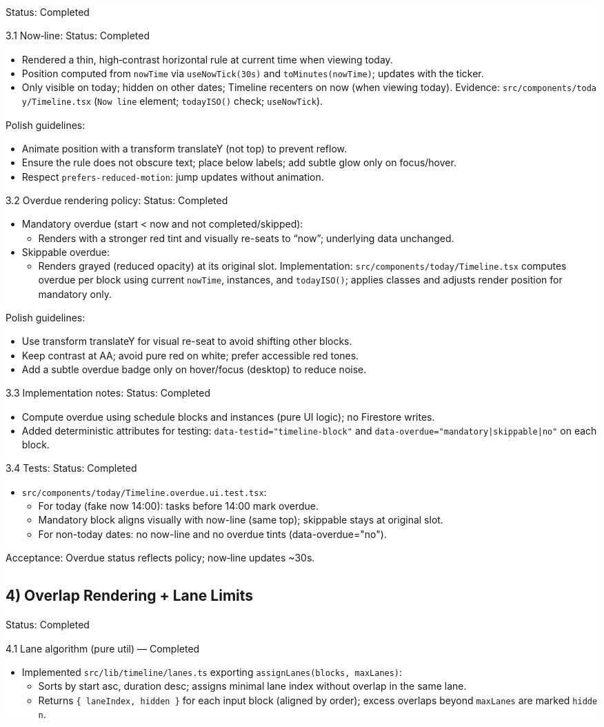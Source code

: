 Status: Completed

3.1 Now‑line:
Status: Completed
- Rendered a thin, high‑contrast horizontal rule at current time when viewing today.
- Position computed from `nowTime` via `useNowTick(30s)` and `toMinutes(nowTime)`; updates with the ticker.
- Only visible on today; hidden on other dates; Timeline recenters on now (when viewing today).
Evidence: `src/components/today/Timeline.tsx` (`Now line` element; `todayISO()` check; `useNowTick`).

Polish guidelines:
- Animate position with a transform translateY (not top) to prevent reflow.
- Ensure the rule does not obscure text; place below labels; add subtle glow only on focus/hover.
- Respect `prefers-reduced-motion`: jump updates without animation.

3.2 Overdue rendering policy:
Status: Completed
- Mandatory overdue (start < now and not completed/skipped):
  - Renders with a stronger red tint and visually re-seats to “now”; underlying data unchanged.
- Skippable overdue:
  - Renders grayed (reduced opacity) at its original slot.
Implementation: `src/components/today/Timeline.tsx` computes overdue per block using current `nowTime`, instances, and `todayISO()`; applies classes and adjusts render position for mandatory only.

Polish guidelines:
- Use transform translateY for visual re-seat to avoid shifting other blocks.
- Keep contrast at AA; avoid pure red on white; prefer accessible red tones.
- Add a subtle overdue badge only on hover/focus (desktop) to reduce noise.

3.3 Implementation notes:
Status: Completed
- Compute overdue using schedule blocks and instances (pure UI logic); no Firestore writes.
- Added deterministic attributes for testing: `data-testid="timeline-block"` and `data-overdue="mandatory|skippable|no"` on each block.

3.4 Tests:
Status: Completed
- `src/components/today/Timeline.overdue.ui.test.tsx`:
  - For today (fake now 14:00): tasks before 14:00 mark overdue.
  - Mandatory block aligns visually with now-line (same top); skippable stays at original slot.
  - For non-today dates: no now-line and no overdue tints (data-overdue="no").

Acceptance: Overdue status reflects policy; now‑line updates ~30s.

## 4) Overlap Rendering + Lane Limits

Status: Completed

4.1 Lane algorithm (pure util) — Completed
- Implemented `src/lib/timeline/lanes.ts` exporting `assignLanes(blocks, maxLanes)`:
  - Sorts by start asc, duration desc; assigns minimal lane index without overlap in the same lane.
  - Returns `{ laneIndex, hidden }` for each input block (aligned by order); excess overlaps beyond `maxLanes` are marked `hidden`.
